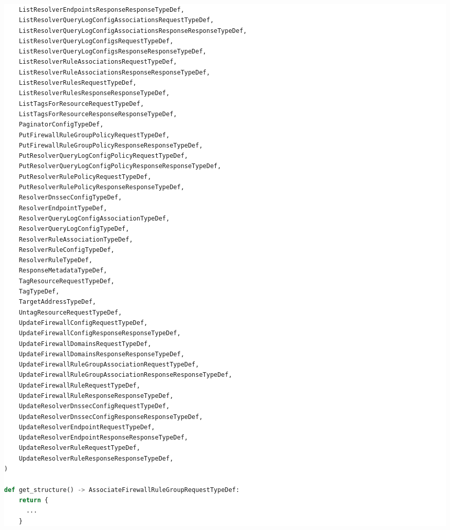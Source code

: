 ```python
    ListResolverEndpointsResponseResponseTypeDef,
    ListResolverQueryLogConfigAssociationsRequestTypeDef,
    ListResolverQueryLogConfigAssociationsResponseResponseTypeDef,
    ListResolverQueryLogConfigsRequestTypeDef,
    ListResolverQueryLogConfigsResponseResponseTypeDef,
    ListResolverRuleAssociationsRequestTypeDef,
    ListResolverRuleAssociationsResponseResponseTypeDef,
    ListResolverRulesRequestTypeDef,
    ListResolverRulesResponseResponseTypeDef,
    ListTagsForResourceRequestTypeDef,
    ListTagsForResourceResponseResponseTypeDef,
    PaginatorConfigTypeDef,
    PutFirewallRuleGroupPolicyRequestTypeDef,
    PutFirewallRuleGroupPolicyResponseResponseTypeDef,
    PutResolverQueryLogConfigPolicyRequestTypeDef,
    PutResolverQueryLogConfigPolicyResponseResponseTypeDef,
    PutResolverRulePolicyRequestTypeDef,
    PutResolverRulePolicyResponseResponseTypeDef,
    ResolverDnssecConfigTypeDef,
    ResolverEndpointTypeDef,
    ResolverQueryLogConfigAssociationTypeDef,
    ResolverQueryLogConfigTypeDef,
    ResolverRuleAssociationTypeDef,
    ResolverRuleConfigTypeDef,
    ResolverRuleTypeDef,
    ResponseMetadataTypeDef,
    TagResourceRequestTypeDef,
    TagTypeDef,
    TargetAddressTypeDef,
    UntagResourceRequestTypeDef,
    UpdateFirewallConfigRequestTypeDef,
    UpdateFirewallConfigResponseResponseTypeDef,
    UpdateFirewallDomainsRequestTypeDef,
    UpdateFirewallDomainsResponseResponseTypeDef,
    UpdateFirewallRuleGroupAssociationRequestTypeDef,
    UpdateFirewallRuleGroupAssociationResponseResponseTypeDef,
    UpdateFirewallRuleRequestTypeDef,
    UpdateFirewallRuleResponseResponseTypeDef,
    UpdateResolverDnssecConfigRequestTypeDef,
    UpdateResolverDnssecConfigResponseResponseTypeDef,
    UpdateResolverEndpointRequestTypeDef,
    UpdateResolverEndpointResponseResponseTypeDef,
    UpdateResolverRuleRequestTypeDef,
    UpdateResolverRuleResponseResponseTypeDef,
)

def get_structure() -> AssociateFirewallRuleGroupRequestTypeDef:
    return {
      ...
    }
```
